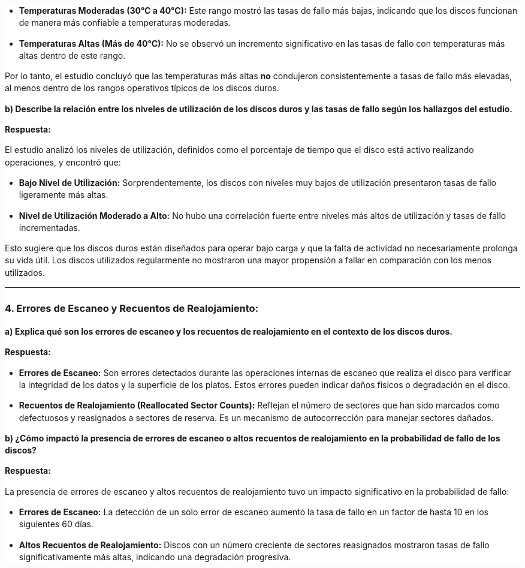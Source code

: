 - **Temperaturas Moderadas (30°C a 40°C):** Este rango mostró las tasas de fallo más bajas, indicando que los discos funcionan de manera más confiable a temperaturas moderadas.

- **Temperaturas Altas (Más de 40°C):** No se observó un incremento significativo en las tasas de fallo con temperaturas más altas dentro de este rango.

Por lo tanto, el estudio concluyó que las temperaturas más altas **no** condujeron consistentemente a tasas de fallo más elevadas, al menos dentro de los rangos operativos típicos de los discos duros.

**b) Describe la relación entre los niveles de utilización de los discos duros y las tasas de fallo según los hallazgos del estudio.**

**Respuesta:**

El estudio analizó los niveles de utilización, definidos como el porcentaje de tiempo que el disco está activo realizando operaciones, y encontró que:

- **Bajo Nivel de Utilización:** Sorprendentemente, los discos con niveles muy bajos de utilización presentaron tasas de fallo ligeramente más altas.

- **Nivel de Utilización Moderado a Alto:** No hubo una correlación fuerte entre niveles más altos de utilización y tasas de fallo incrementadas.

Esto sugiere que los discos duros están diseñados para operar bajo carga y que la falta de actividad no necesariamente prolonga su vida útil. Los discos utilizados regularmente no mostraron una mayor propensión a fallar en comparación con los menos utilizados.

---

### **4. Errores de Escaneo y Recuentos de Realojamiento:**

**a) Explica qué son los errores de escaneo y los recuentos de realojamiento en el contexto de los discos duros.**

**Respuesta:**

- **Errores de Escaneo:** Son errores detectados durante las operaciones internas de escaneo que realiza el disco para verificar la integridad de los datos y la superficie de los platos. Estos errores pueden indicar daños físicos o degradación en el disco.

- **Recuentos de Realojamiento (Reallocated Sector Counts):** Reflejan el número de sectores que han sido marcados como defectuosos y reasignados a sectores de reserva. Es un mecanismo de autocorrección para manejar sectores dañados.

**b) ¿Cómo impactó la presencia de errores de escaneo o altos recuentos de realojamiento en la probabilidad de fallo de los discos?**

**Respuesta:**

La presencia de errores de escaneo y altos recuentos de realojamiento tuvo un impacto significativo en la probabilidad de fallo:

- **Errores de Escaneo:** La detección de un solo error de escaneo aumentó la tasa de fallo en un factor de hasta 10 en los siguientes 60 días.

- **Altos Recuentos de Realojamiento:** Discos con un número creciente de sectores reasignados mostraron tasas de fallo significativamente más altas, indicando una degradación progresiva.
